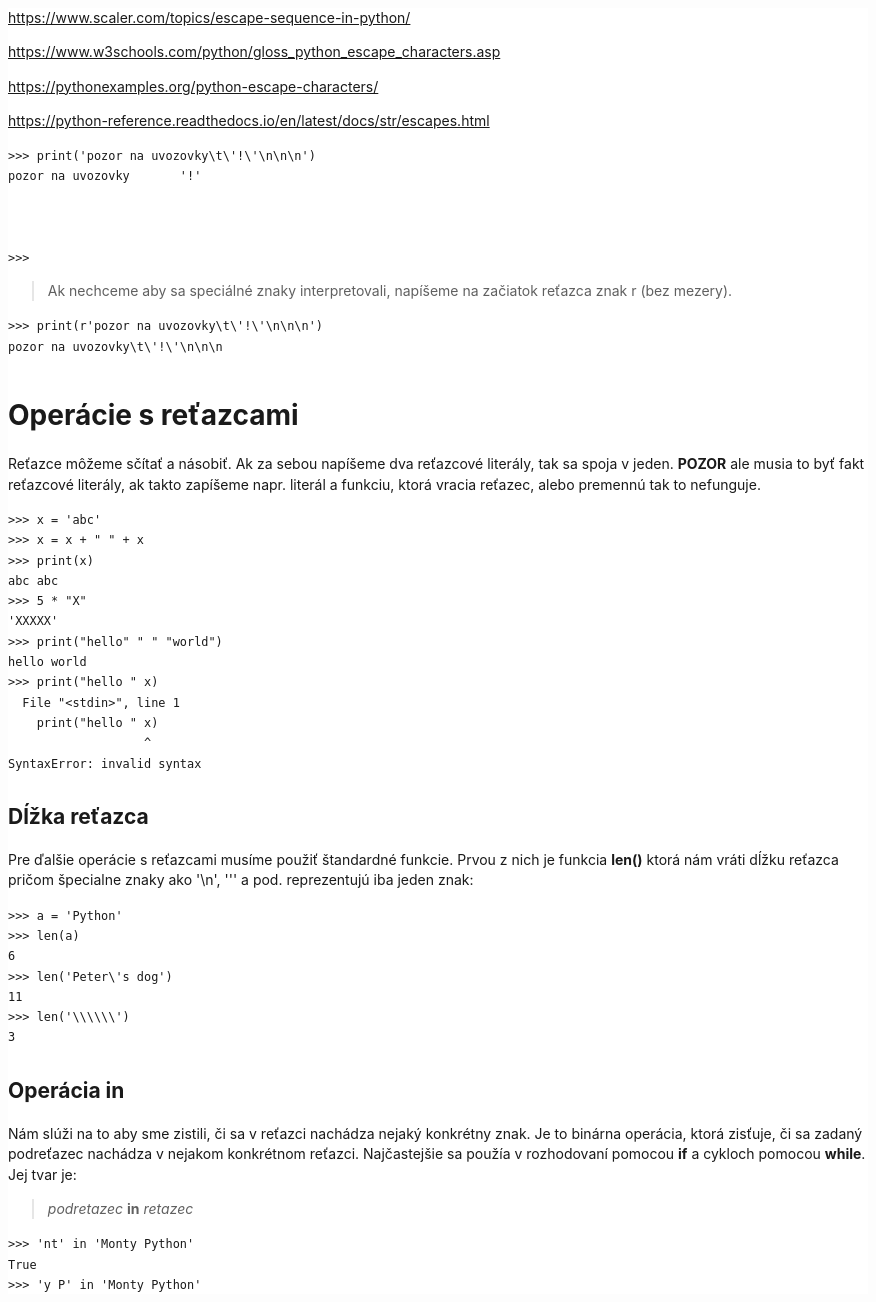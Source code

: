 https://www.scaler.com/topics/escape-sequence-in-python/

https://www.w3schools.com/python/gloss_python_escape_characters.asp

https://pythonexamples.org/python-escape-characters/

https://python-reference.readthedocs.io/en/latest/docs/str/escapes.html

~~~
>>> print('pozor na uvozovky\t\'!\'\n\n\n')
pozor na uvozovky       '!'



>>>
~~~
> Ak nechceme aby sa speciálné znaky interpretovali, napíšeme na začiatok reťazca znak r (bez mezery).
~~~
>>> print(r'pozor na uvozovky\t\'!\'\n\n\n')
pozor na uvozovky\t\'!\'\n\n\n
~~~

# Operácie s reťazcami
Reťazce môžeme sčítať a násobiť. Ak za sebou napíšeme dva reťazcové literály, tak sa spoja v jeden. **POZOR** ale musia to byť fakt reťazcové literály, ak takto zapíšeme napr. literál a funkciu, ktorá vracia reťazec, alebo premennú tak to nefunguje.
~~~
>>> x = 'abc'
>>> x = x + " " + x
>>> print(x)
abc abc
>>> 5 * "X"
'XXXXX'
>>> print("hello" " " "world")
hello world
>>> print("hello " x)
  File "<stdin>", line 1
    print("hello " x)
                   ^
SyntaxError: invalid syntax
~~~
## Dĺžka reťazca
Pre ďalšie operácie s reťazcami musíme použiť štandardné funkcie. Prvou z nich je funkcia **len()** ktorá nám vráti dĺžku reťazca pričom špecialne znaky ako '\n', '\'' a pod. reprezentujú iba jeden znak:
~~~
>>> a = 'Python'
>>> len(a)
6
>>> len('Peter\'s dog')
11
>>> len('\\\\\\')
3
~~~
## Operácia in
Nám slúži na to aby sme zistili, či sa v reťazci nachádza nejaký konkrétny znak. Je to binárna operácia, ktorá zisťuje, či sa zadaný podreťazec nachádza v nejakom konkrétnom reťazci. Najčastejšie sa použía v rozhodovaní pomocou **if** a cykloch pomocou **while**. Jej tvar je:
> *podretazec* **in** *retazec*
~~~
>>> 'nt' in 'Monty Python'
True
>>> 'y P' in 'Monty Python'
~~~